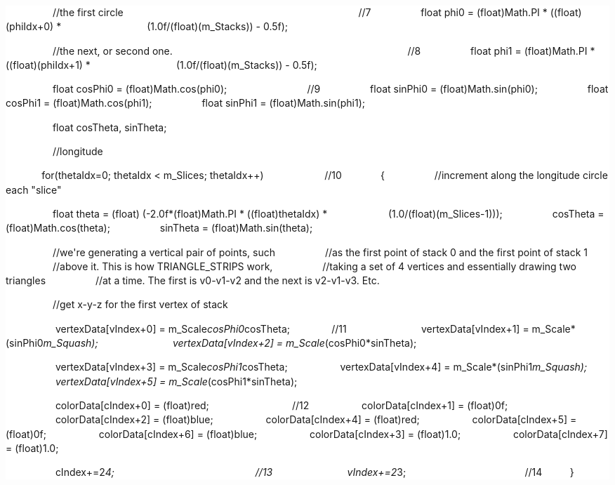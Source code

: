                  //the first circle
                                                                                    //7
                 float phi0 = (float)Math.PI * ((float)(phiIdx+0) *
                              (1.0f/(float)(m_Stacks)) - 0.5f);

                 //the next, or second one.
                                                                                    //8
                 float phi1 = (float)Math.PI * ((float)(phiIdx+1) *
                              (1.0f/(float)(m_Stacks)) - 0.5f);

                 float cosPhi0 = (float)Math.cos(phi0);                             //9
                 float sinPhi0 = (float)Math.sin(phi0);
                 float cosPhi1 = (float)Math.cos(phi1);
                 float sinPhi1 = (float)Math.sin(phi1);

                 float cosTheta, sinTheta;

                 //longitude

             for(thetaIdx=0; thetaIdx < m_Slices; thetaIdx++)                      //10
             {
                 //increment along the longitude circle each "slice"

                 float theta = (float) (-2.0f*(float)Math.PI * ((float)thetaIdx) *
                     (1.0/(float)(m_Slices-1)));
                 cosTheta = (float)Math.cos(theta);
                 sinTheta = (float)Math.sin(theta);

                 //we're generating a vertical pair of points, such
                 //as the first point of stack 0 and the first point of stack 1
                 //above it. This is how TRIANGLE_STRIPS work,
                 //taking a set of 4 vertices and essentially drawing two triangles
                 //at a time. The first is v0-v1-v2 and the next is v2-v1-v3\. Etc.

                 //get x-y-z for the first vertex of stack

                  vertexData[vIndex+0] = m_Scale*cosPhi0*cosTheta;               //11
                          vertexData[vIndex+1] = m_Scale*(sinPhi0*m_Squash);
                          vertexData[vIndex+2] = m_Scale*(cosPhi0*sinTheta);

                  vertexData[vIndex+3] = m_Scale*cosPhi1*cosTheta;
                  vertexData[vIndex+4] = m_Scale*(sinPhi1*m_Squash);
                  vertexData[vIndex+5] = m_Scale*(cosPhi1*sinTheta);

                  colorData[cIndex+0] = (float)red;                              //12
                  colorData[cIndex+1] = (float)0f;
                  colorData[cIndex+2] = (float)blue;
                  colorData[cIndex+4] = (float)red;
                  colorData[cIndex+5] = (float)0f;
                  colorData[cIndex+6] = (float)blue;
                  colorData[cIndex+3] = (float)1.0;
                  colorData[cIndex+7] = (float)1.0;

                  cIndex+=2*4;                                                   //13
                          vIndex+=2*3;                                           //14
         }
